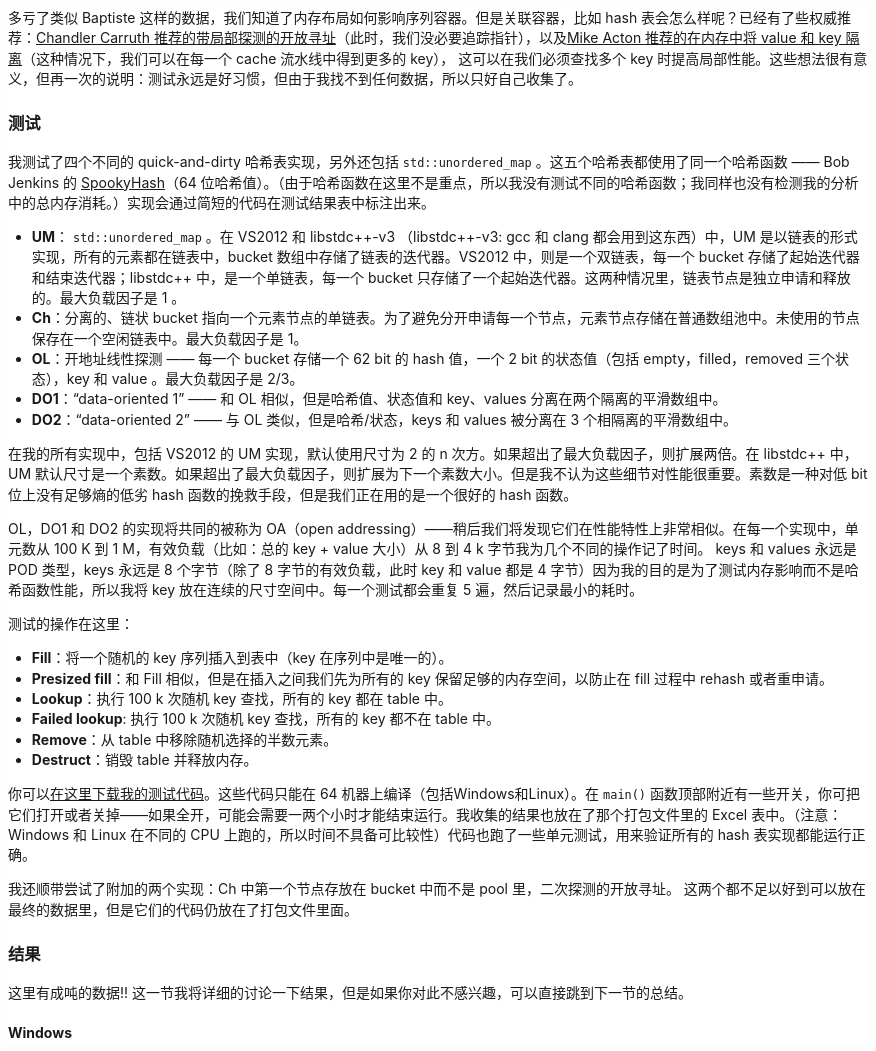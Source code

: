 
多亏了类似 Baptiste 这样的数据，我们知道了内存布局如何影响序列容器。但是关联容器，比如 hash 表会怎么样呢？已经有了些权威推荐：[Chandler Carruth 推荐的带局部探测的开放寻址](https://www.youtube.com/watch?v=fHNmRkzxHWs)（此时，我们没必要追踪指针），以及[Mike Acton 推荐的在内存中将 value 和 key 隔离](https://www.youtube.com/watch?v=rX0ItVEVjHc)（这种情况下，我们可以在每一个 cache 流水线中得到更多的 key）， 这可以在我们必须查找多个 key 时提高局部性能。这些想法很有意义，但再一次的说明：测试永远是好习惯，但由于我找不到任何数据，所以只好自己收集了。


### 测试


我测试了四个不同的 quick-and-dirty 哈希表实现，另外还包括 `std::unordered_map` 。这五个哈希表都使用了同一个哈希函数 —— Bob Jenkins 的 [SpookyHash](http://burtleburtle.net/bob/hash/spooky.html)（64 位哈希值）。（由于哈希函数在这里不是重点，所以我没有测试不同的哈希函数；我同样也没有检测我的分析中的总内存消耗。）实现会通过简短的代码在测试结果表中标注出来。


* **UM**： `std::unordered_map` 。在 VS2012 和 libstdc++-v3 （libstdc++-v3: gcc 和 clang 都会用到这东西）中，UM 是以链表的形式实现，所有的元素都在链表中，bucket 数组中存储了链表的迭代器。VS2012 中，则是一个双链表，每一个 bucket 存储了起始迭代器和结束迭代器；libstdc++ 中，是一个单链表，每一个 bucket 只存储了一个起始迭代器。这两种情况里，链表节点是独立申请和释放的。最大负载因子是 1 。
* **Ch**：分离的、链状 bucket 指向一个元素节点的单链表。为了避免分开申请每一个节点，元素节点存储在普通数组池中。未使用的节点保存在一个空闲链表中。最大负载因子是 1。
* **OL**：开地址线性探测 —— 每一个 bucket 存储一个 62 bit 的 hash 值，一个 2 bit 的状态值（包括 empty，filled，removed 三个状态），key 和 value 。最大负载因子是 2/3。
* **DO1**：“data-oriented 1” —— 和 OL 相似，但是哈希值、状态值和 key、values 分离在两个隔离的平滑数组中。
* **DO2**：“data-oriented 2” —— 与 OL 类似，但是哈希/状态，keys 和 values 被分离在 3 个相隔离的平滑数组中。


在我的所有实现中，包括 VS2012 的 UM 实现，默认使用尺寸为 2 的 n 次方。如果超出了最大负载因子，则扩展两倍。在 libstdc++ 中，UM 默认尺寸是一个素数。如果超出了最大负载因子，则扩展为下一个素数大小。但是我不认为这些细节对性能很重要。素数是一种对低 bit 位上没有足够熵的低劣 hash 函数的挽救手段，但是我们正在用的是一个很好的 hash 函数。


OL，DO1 和 DO2 的实现将共同的被称为 OA（open addressing）——稍后我们将发现它们在性能特性上非常相似。在每一个实现中，单元数从 100 K 到 1 M，有效负载（比如：总的 key + value 大小）从 8 到 4 k 字节我为几个不同的操作记了时间。 keys 和 values 永远是 POD 类型，keys 永远是 8 个字节（除了 8 字节的有效负载，此时 key 和 value 都是 4 字节）因为我的目的是为了测试内存影响而不是哈希函数性能，所以我将 key 放在连续的尺寸空间中。每一个测试都会重复 5 遍，然后记录最小的耗时。


测试的操作在这里：


* **Fill**：将一个随机的 key 序列插入到表中（key 在序列中是唯一的）。
* **Presized fill**：和 Fill 相似，但是在插入之间我们先为所有的 key 保留足够的内存空间，以防止在 fill 过程中 rehash 或者重申请。
* **Lookup**：执行 100 k 次随机 key 查找，所有的 key 都在 table 中。
* **Failed lookup**: 执行 100 k 次随机 key 查找，所有的 key 都不在 table 中。
* **Remove**：从 table 中移除随机选择的半数元素。
* **Destruct**：销毁 table 并释放内存。


你可以[在这里下载我的测试代码](http://reedbeta.com/blog/data-oriented-hash-table/hash-table-tests.zip)。这些代码只能在 64 机器上编译（包括Windows和Linux）。在 `main()` 函数顶部附近有一些开关，你可把它们打开或者关掉——如果全开，可能会需要一两个小时才能结束运行。我收集的结果也放在了那个打包文件里的 Excel 表中。（注意： Windows 和 Linux 在不同的 CPU 上跑的，所以时间不具备可比较性）代码也跑了一些单元测试，用来验证所有的 hash 表实现都能运行正确。


我还顺带尝试了附加的两个实现：Ch 中第一个节点存放在 bucket 中而不是 pool 里，二次探测的开放寻址。 这两个都不足以好到可以放在最终的数据里，但是它们的代码仍放在了打包文件里面。


### 结果


这里有成吨的数据!! 这一节我将详细的讨论一下结果，但是如果你对此不感兴趣，可以直接跳到下一节的总结。


#### Windows
